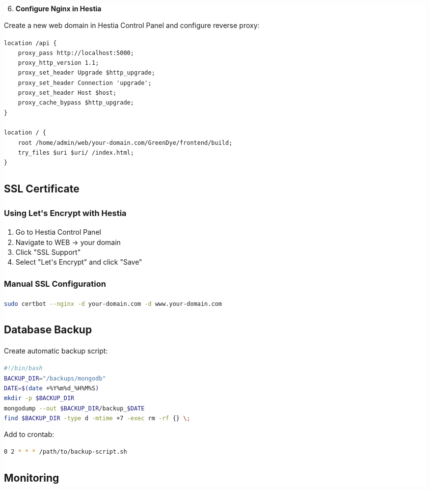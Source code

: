 6. **Configure Nginx in Hestia**

Create a new web domain in Hestia Control Panel and configure reverse proxy:

```nginx
location /api {
    proxy_pass http://localhost:5000;
    proxy_http_version 1.1;
    proxy_set_header Upgrade $http_upgrade;
    proxy_set_header Connection 'upgrade';
    proxy_set_header Host $host;
    proxy_cache_bypass $http_upgrade;
}

location / {
    root /home/admin/web/your-domain.com/GreenDye/frontend/build;
    try_files $uri $uri/ /index.html;
}
```

## SSL Certificate

### Using Let's Encrypt with Hestia

1. Go to Hestia Control Panel
2. Navigate to WEB → your domain
3. Click "SSL Support"
4. Select "Let's Encrypt" and click "Save"

### Manual SSL Configuration

```bash
sudo certbot --nginx -d your-domain.com -d www.your-domain.com
```

## Database Backup

Create automatic backup script:

```bash
#!/bin/bash
BACKUP_DIR="/backups/mongodb"
DATE=$(date +%Y%m%d_%H%M%S)
mkdir -p $BACKUP_DIR
mongodump --out $BACKUP_DIR/backup_$DATE
find $BACKUP_DIR -type d -mtime +7 -exec rm -rf {} \;
```

Add to crontab:
```bash
0 2 * * * /path/to/backup-script.sh
```

## Monitoring
